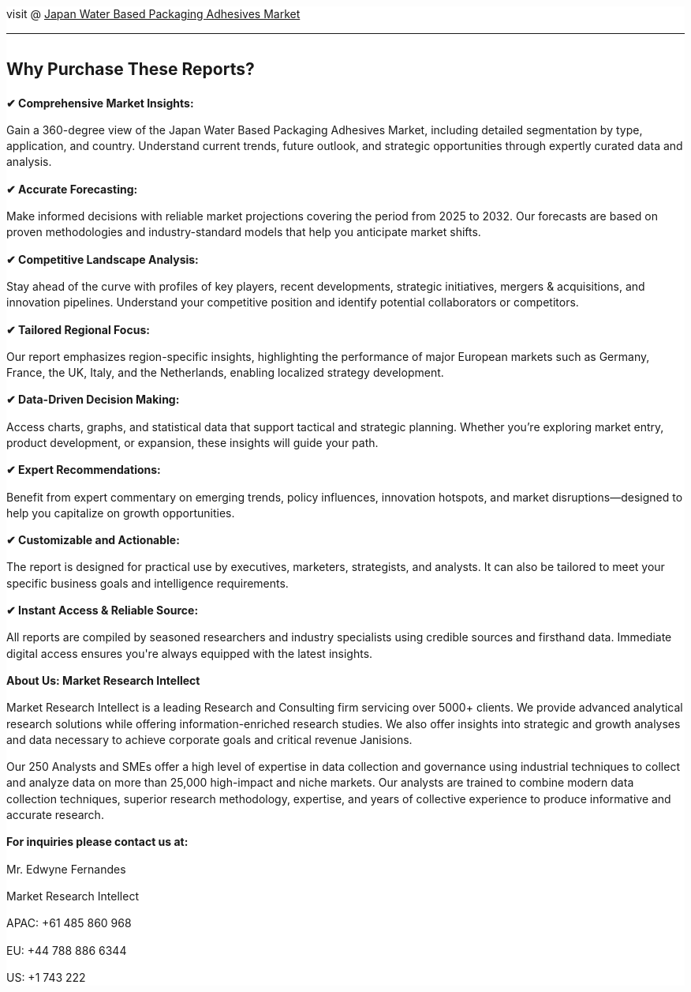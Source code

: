 visit&nbsp;@</strong>&nbsp;</span><span class="font-[700]"><a href="https://www.marketresearchintellect.com/product/global-water-based-packaging-adhesives-market/?utm_source=Linkedin&utm_medium=019" target="_blank" data-tracking-control-name="article-ssr-frontend-pulse_little-text-block" data-tracking-will-navigate="" data-test-link="">Japan Water Based Packaging Adhesives Market</a></span></p></blockquote><hr /><h2>Why Purchase These Reports?</h2><p><strong>✔ Comprehensive Market Insights:</strong></p><p>Gain a 360-degree view of the Japan Water Based Packaging Adhesives Market, including detailed segmentation by type, application, and country. Understand current trends, future outlook, and strategic opportunities through expertly curated data and analysis.</p><p><strong>✔ Accurate Forecasting:</strong></p><p>Make informed decisions with reliable market projections covering the period from 2025 to 2032. Our forecasts are based on proven methodologies and industry-standard models that help you anticipate market shifts.</p><p><strong>✔ Competitive Landscape Analysis:</strong></p><p>Stay ahead of the curve with profiles of key players, recent developments, strategic initiatives, mergers &amp; acquisitions, and innovation pipelines. Understand your competitive position and identify potential collaborators or competitors.</p><p><strong>✔ Tailored Regional Focus:</strong></p><p>Our report emphasizes region-specific insights, highlighting the performance of major European markets such as Germany, France, the UK, Italy, and the Netherlands, enabling localized strategy development.</p><p><strong>✔ Data-Driven Decision Making:</strong></p><p>Access charts, graphs, and statistical data that support tactical and strategic planning. Whether you&rsquo;re exploring market entry, product development, or expansion, these insights will guide your path.</p><p><strong>✔ Expert Recommendations:</strong></p><p>Benefit from expert commentary on emerging trends, policy influences, innovation hotspots, and market disruptions&mdash;designed to help you capitalize on growth opportunities.</p><p><strong>✔ Customizable and Actionable:</strong></p><p>The report is designed for practical use by executives, marketers, strategists, and analysts. It can also be tailored to meet your specific business goals and intelligence requirements.</p><p><strong>✔ Instant Access &amp; Reliable Source:</strong></p><p>All reports are compiled by seasoned researchers and industry specialists using credible sources and firsthand data. Immediate digital access ensures you're always equipped with the latest insights.</p><p><strong><span class="font-[700]">About Us: Market Research Intellect</span></strong></p><p><span class="">Market Research Intellect is a leading Research and Consulting firm servicing over 5000+ clients. We provide advanced analytical research solutions while offering information-enriched research studies.&nbsp;</span>We also offer insights into strategic and growth analyses and data necessary to achieve corporate goals and critical revenue Janisions.</p><p><span class="">Our 250 Analysts and SMEs offer a high level of expertise in data collection and governance using industrial techniques to collect and analyze data on more than 25,000 high-impact and niche markets. Our analysts are trained to combine modern data collection techniques, superior research methodology, expertise, and years of collective experience to produce informative and accurate research.</span></p><p><strong>For inquiries please contact us at:</strong></p><p>Mr. Edwyne Fernandes</p><p>Market Research Intellect</p><p>APAC: +61 485 860 968</p><p>EU: +44 788 886 6344</p><p>US: +1 743 222